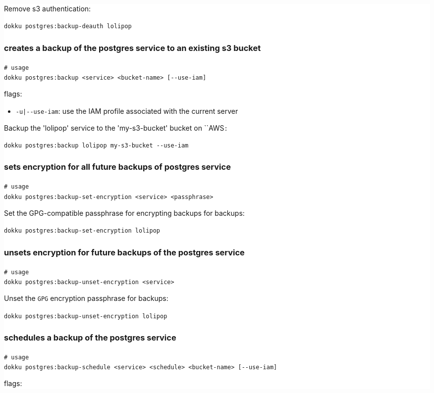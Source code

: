 Remove s3 authentication:

```shell
dokku postgres:backup-deauth lolipop
```

### creates a backup of the postgres service to an existing s3 bucket

```shell
# usage
dokku postgres:backup <service> <bucket-name> [--use-iam]
```

flags:

- `-u|--use-iam`: use the IAM profile associated with the current server

Backup the 'lolipop' service to the 'my-s3-bucket' bucket on ``AWS`:`

```shell
dokku postgres:backup lolipop my-s3-bucket --use-iam
```

### sets encryption for all future backups of postgres service

```shell
# usage
dokku postgres:backup-set-encryption <service> <passphrase>
```

Set the GPG-compatible passphrase for encrypting backups for backups:

```shell
dokku postgres:backup-set-encryption lolipop
```

### unsets encryption for future backups of the postgres service

```shell
# usage
dokku postgres:backup-unset-encryption <service>
```

Unset the `GPG` encryption passphrase for backups:

```shell
dokku postgres:backup-unset-encryption lolipop
```

### schedules a backup of the postgres service

```shell
# usage
dokku postgres:backup-schedule <service> <schedule> <bucket-name> [--use-iam]
```

flags:
